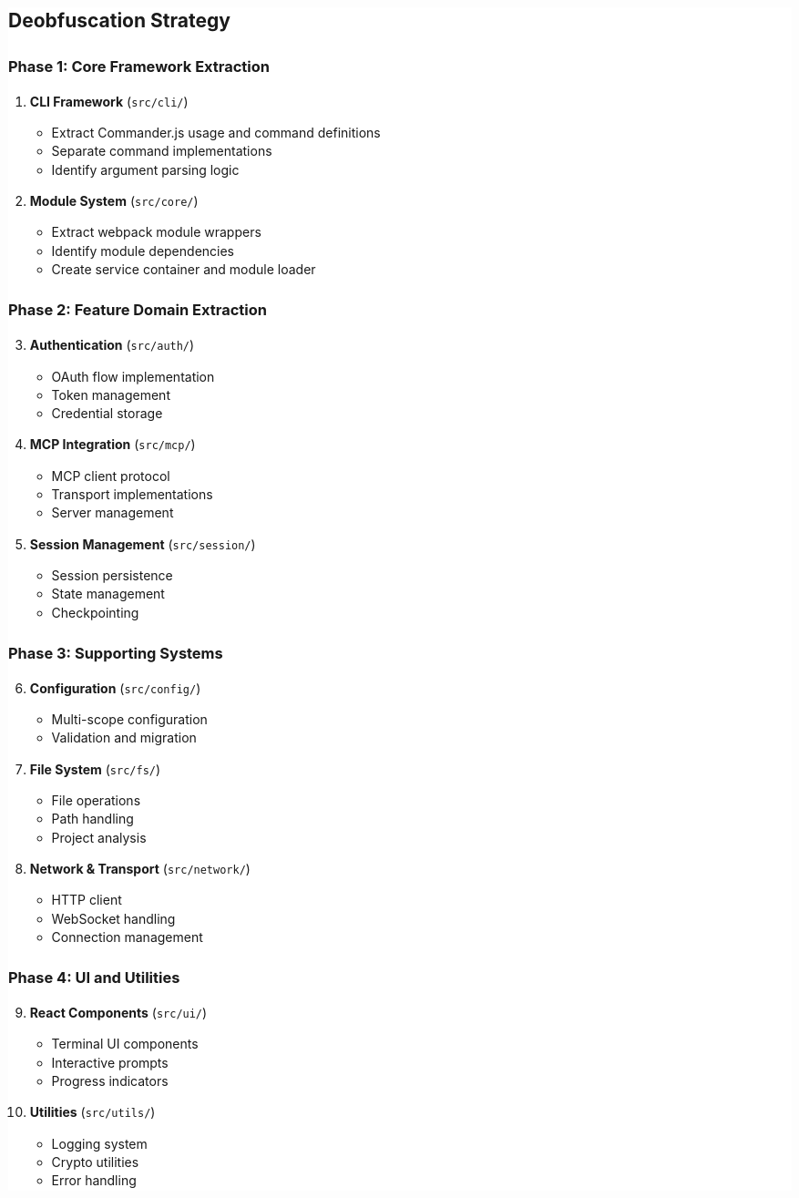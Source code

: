 ## Deobfuscation Strategy

### Phase 1: Core Framework Extraction
1. **CLI Framework** (`src/cli/`)
   - Extract Commander.js usage and command definitions
   - Separate command implementations
   - Identify argument parsing logic

2. **Module System** (`src/core/`)
   - Extract webpack module wrappers
   - Identify module dependencies
   - Create service container and module loader

### Phase 2: Feature Domain Extraction  
3. **Authentication** (`src/auth/`)
   - OAuth flow implementation
   - Token management
   - Credential storage

4. **MCP Integration** (`src/mcp/`)
   - MCP client protocol
   - Transport implementations
   - Server management

5. **Session Management** (`src/session/`)
   - Session persistence
   - State management
   - Checkpointing

### Phase 3: Supporting Systems
6. **Configuration** (`src/config/`)
   - Multi-scope configuration
   - Validation and migration

7. **File System** (`src/fs/`)
   - File operations
   - Path handling
   - Project analysis

8. **Network & Transport** (`src/network/`)
   - HTTP client
   - WebSocket handling
   - Connection management

### Phase 4: UI and Utilities
9. **React Components** (`src/ui/`)
   - Terminal UI components
   - Interactive prompts
   - Progress indicators

10. **Utilities** (`src/utils/`)
    - Logging system
    - Crypto utilities
    - Error handling
